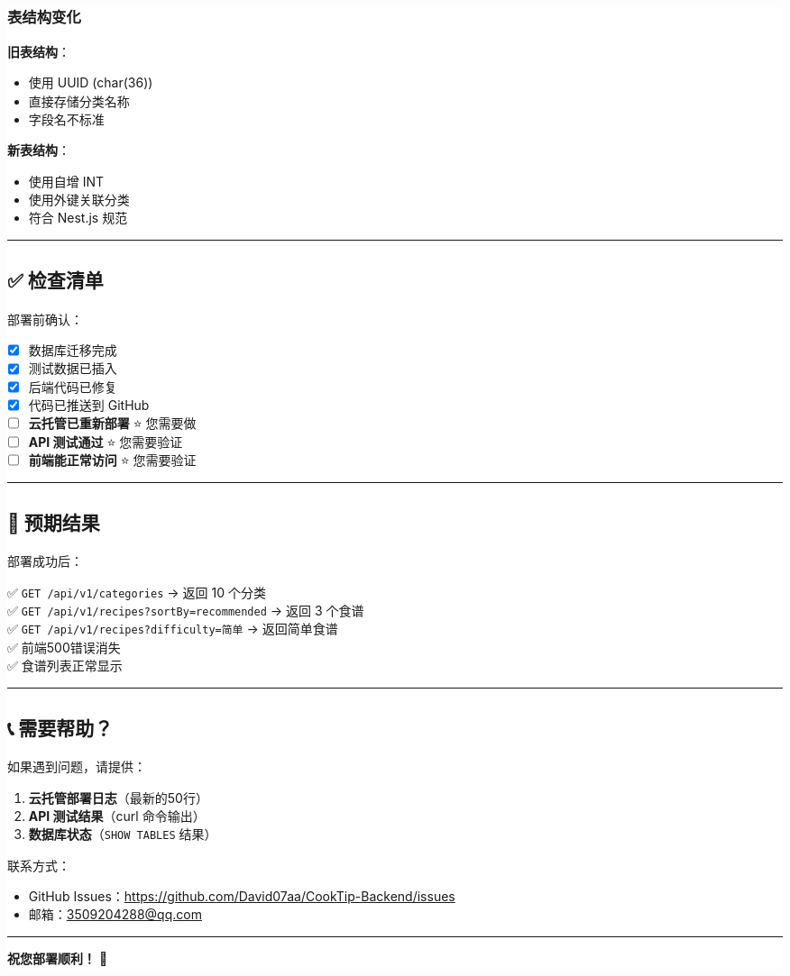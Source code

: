 ### 表结构变化

**旧表结构**：
- 使用 UUID (char(36))
- 直接存储分类名称
- 字段名不标准

**新表结构**：
- 使用自增 INT
- 使用外键关联分类
- 符合 Nest.js 规范

---

## ✅ 检查清单

部署前确认：

- [x] 数据库迁移完成
- [x] 测试数据已插入
- [x] 后端代码已修复
- [x] 代码已推送到 GitHub
- [ ] **云托管已重新部署** ⭐ 您需要做
- [ ] **API 测试通过** ⭐ 您需要验证
- [ ] **前端能正常访问** ⭐ 您需要验证

---

## 🎯 预期结果

部署成功后：

✅ `GET /api/v1/categories` → 返回 10 个分类  
✅ `GET /api/v1/recipes?sortBy=recommended` → 返回 3 个食谱  
✅ `GET /api/v1/recipes?difficulty=简单` → 返回简单食谱  
✅ 前端500错误消失  
✅ 食谱列表正常显示  

---

## 📞 需要帮助？

如果遇到问题，请提供：

1. **云托管部署日志**（最新的50行）
2. **API 测试结果**（curl 命令输出）
3. **数据库状态**（`SHOW TABLES` 结果）

联系方式：
- GitHub Issues：https://github.com/David07aa/CookTip-Backend/issues
- 邮箱：3509204288@qq.com

---

**祝您部署顺利！** 🚀

